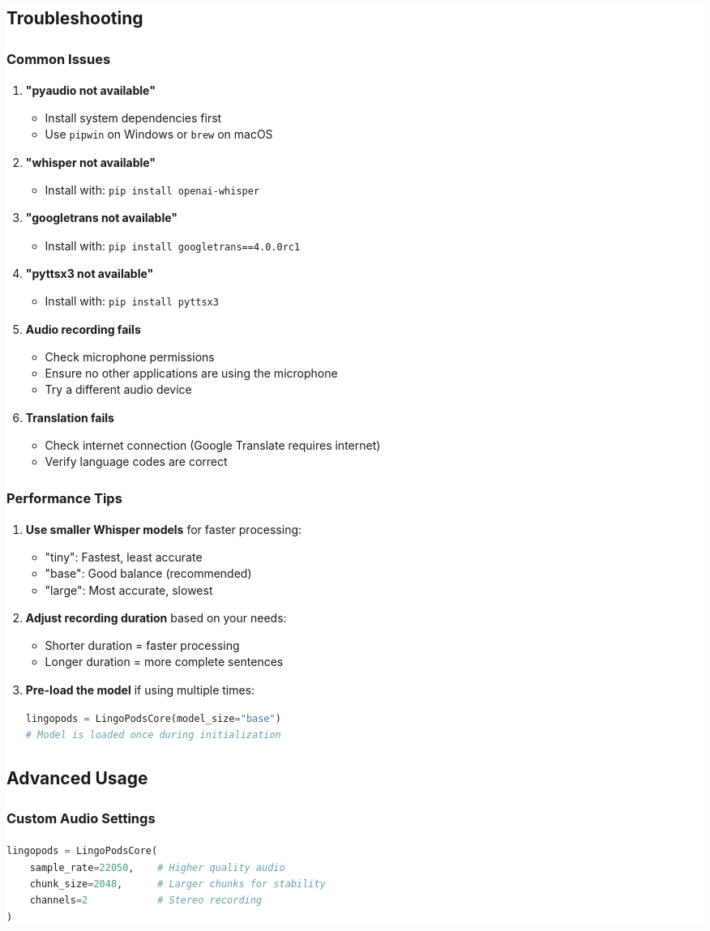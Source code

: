 ## Troubleshooting

### Common Issues

1. **"pyaudio not available"**

   - Install system dependencies first
   - Use `pipwin` on Windows or `brew` on macOS

2. **"whisper not available"**

   - Install with: `pip install openai-whisper`

3. **"googletrans not available"**

   - Install with: `pip install googletrans==4.0.0rc1`

4. **"pyttsx3 not available"**

   - Install with: `pip install pyttsx3`

5. **Audio recording fails**

   - Check microphone permissions
   - Ensure no other applications are using the microphone
   - Try a different audio device

6. **Translation fails**
   - Check internet connection (Google Translate requires internet)
   - Verify language codes are correct

### Performance Tips

1. **Use smaller Whisper models** for faster processing:

   - "tiny": Fastest, least accurate
   - "base": Good balance (recommended)
   - "large": Most accurate, slowest

2. **Adjust recording duration** based on your needs:

   - Shorter duration = faster processing
   - Longer duration = more complete sentences

3. **Pre-load the model** if using multiple times:
   ```python
   lingopods = LingoPodsCore(model_size="base")
   # Model is loaded once during initialization
   ```

## Advanced Usage

### Custom Audio Settings

```python
lingopods = LingoPodsCore(
    sample_rate=22050,    # Higher quality audio
    chunk_size=2048,      # Larger chunks for stability
    channels=2            # Stereo recording
)
```
